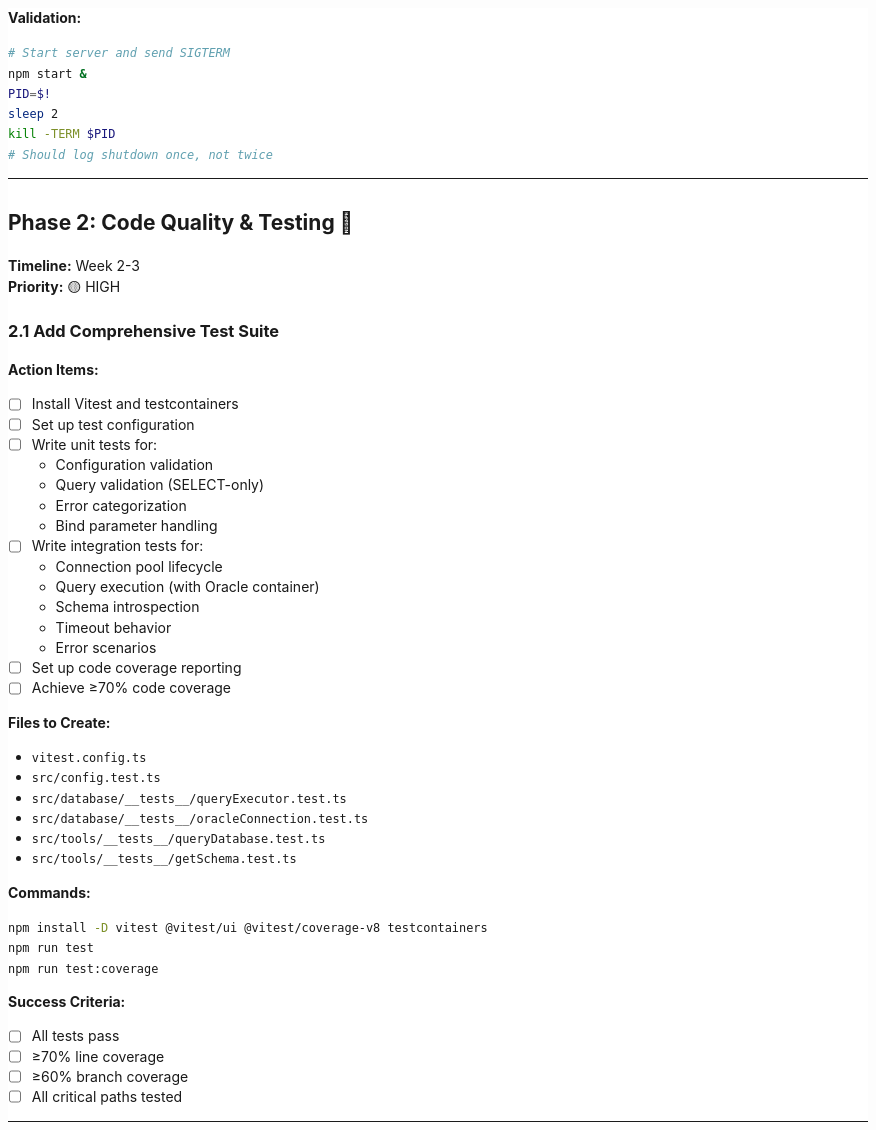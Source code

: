 **Validation:**
```bash
# Start server and send SIGTERM
npm start &
PID=$!
sleep 2
kill -TERM $PID
# Should log shutdown once, not twice
```

---

## Phase 2: Code Quality & Testing 🧪

**Timeline:** Week 2-3  
**Priority:** 🟡 HIGH

### 2.1 Add Comprehensive Test Suite

**Action Items:**
- [ ] Install Vitest and testcontainers
- [ ] Set up test configuration
- [ ] Write unit tests for:
  - Configuration validation
  - Query validation (SELECT-only)
  - Error categorization
  - Bind parameter handling
- [ ] Write integration tests for:
  - Connection pool lifecycle
  - Query execution (with Oracle container)
  - Schema introspection
  - Timeout behavior
  - Error scenarios
- [ ] Set up code coverage reporting
- [ ] Achieve ≥70% code coverage

**Files to Create:**
- `vitest.config.ts`
- `src/config.test.ts`
- `src/database/__tests__/queryExecutor.test.ts`
- `src/database/__tests__/oracleConnection.test.ts`
- `src/tools/__tests__/queryDatabase.test.ts`
- `src/tools/__tests__/getSchema.test.ts`

**Commands:**
```bash
npm install -D vitest @vitest/ui @vitest/coverage-v8 testcontainers
npm run test
npm run test:coverage
```

**Success Criteria:**
- [ ] All tests pass
- [ ] ≥70% line coverage
- [ ] ≥60% branch coverage
- [ ] All critical paths tested

---